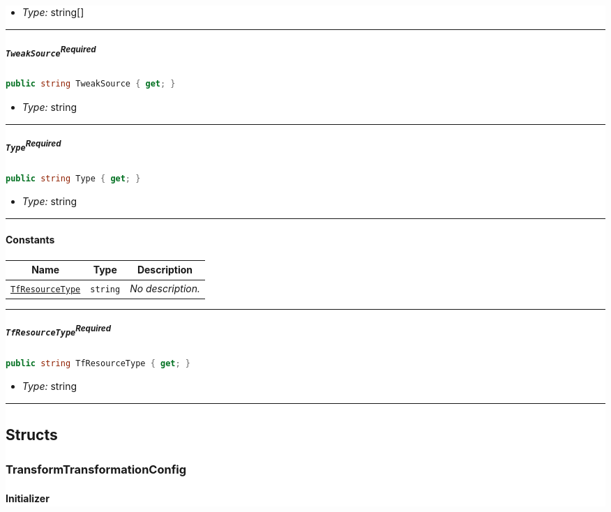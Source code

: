 - *Type:* string[]

---

##### `TweakSource`<sup>Required</sup> <a name="TweakSource" id="@cdktf/provider-vault.transformTransformation.TransformTransformation.property.tweakSource"></a>

```csharp
public string TweakSource { get; }
```

- *Type:* string

---

##### `Type`<sup>Required</sup> <a name="Type" id="@cdktf/provider-vault.transformTransformation.TransformTransformation.property.type"></a>

```csharp
public string Type { get; }
```

- *Type:* string

---

#### Constants <a name="Constants" id="Constants"></a>

| **Name** | **Type** | **Description** |
| --- | --- | --- |
| <code><a href="#@cdktf/provider-vault.transformTransformation.TransformTransformation.property.tfResourceType">TfResourceType</a></code> | <code>string</code> | *No description.* |

---

##### `TfResourceType`<sup>Required</sup> <a name="TfResourceType" id="@cdktf/provider-vault.transformTransformation.TransformTransformation.property.tfResourceType"></a>

```csharp
public string TfResourceType { get; }
```

- *Type:* string

---

## Structs <a name="Structs" id="Structs"></a>

### TransformTransformationConfig <a name="TransformTransformationConfig" id="@cdktf/provider-vault.transformTransformation.TransformTransformationConfig"></a>

#### Initializer <a name="Initializer" id="@cdktf/provider-vault.transformTransformation.TransformTransformationConfig.Initializer"></a>
